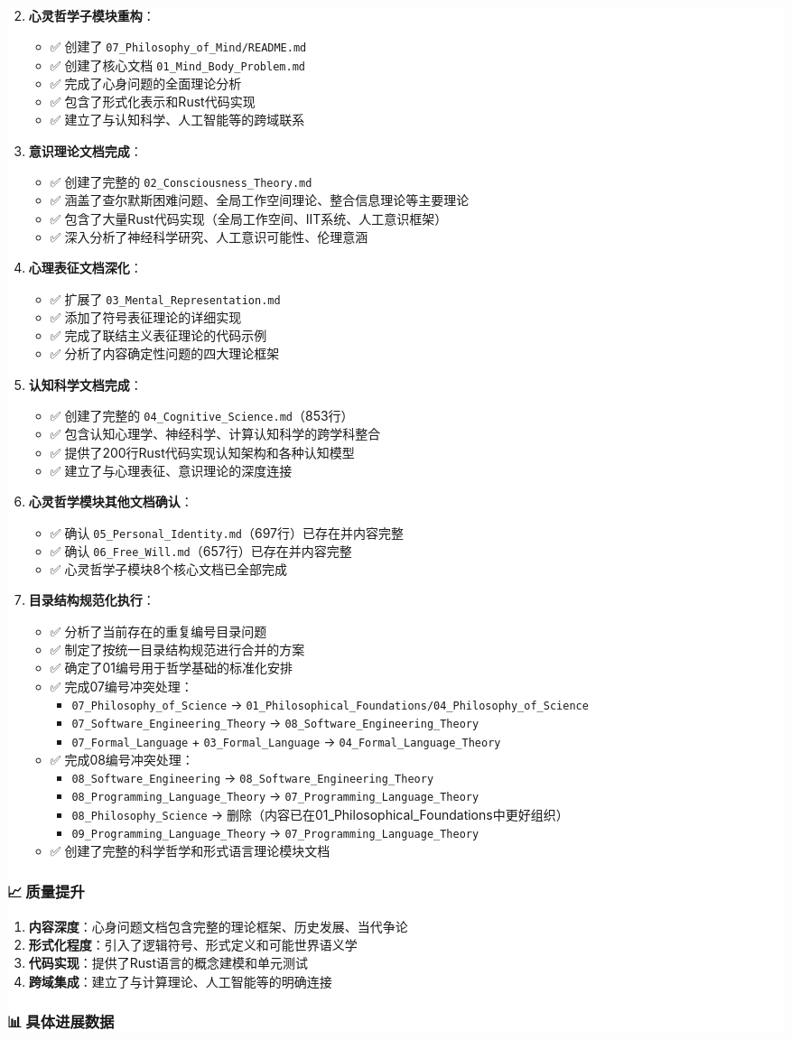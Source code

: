 2. **心灵哲学子模块重构**：
   - ✅ 创建了 `07_Philosophy_of_Mind/README.md`
   - ✅ 创建了核心文档 `01_Mind_Body_Problem.md`
   - ✅ 完成了心身问题的全面理论分析
   - ✅ 包含了形式化表示和Rust代码实现
   - ✅ 建立了与认知科学、人工智能等的跨域联系

3. **意识理论文档完成**：
   - ✅ 创建了完整的 `02_Consciousness_Theory.md`
   - ✅ 涵盖了查尔默斯困难问题、全局工作空间理论、整合信息理论等主要理论
   - ✅ 包含了大量Rust代码实现（全局工作空间、IIT系统、人工意识框架）
   - ✅ 深入分析了神经科学研究、人工意识可能性、伦理意涵

4. **心理表征文档深化**：
   - ✅ 扩展了 `03_Mental_Representation.md`
   - ✅ 添加了符号表征理论的详细实现
   - ✅ 完成了联结主义表征理论的代码示例
   - ✅ 分析了内容确定性问题的四大理论框架

5. **认知科学文档完成**：
   - ✅ 创建了完整的 `04_Cognitive_Science.md`（853行）
   - ✅ 包含认知心理学、神经科学、计算认知科学的跨学科整合
   - ✅ 提供了200行Rust代码实现认知架构和各种认知模型
   - ✅ 建立了与心理表征、意识理论的深度连接

6. **心灵哲学模块其他文档确认**：
   - ✅ 确认 `05_Personal_Identity.md`（697行）已存在并内容完整
   - ✅ 确认 `06_Free_Will.md`（657行）已存在并内容完整
   - ✅ 心灵哲学子模块8个核心文档已全部完成

7. **目录结构规范化执行**：
   - ✅ 分析了当前存在的重复编号目录问题
   - ✅ 制定了按统一目录结构规范进行合并的方案
   - ✅ 确定了01编号用于哲学基础的标准化安排
   - ✅ 完成07编号冲突处理：
     - `07_Philosophy_of_Science` → `01_Philosophical_Foundations/04_Philosophy_of_Science`
     - `07_Software_Engineering_Theory` → `08_Software_Engineering_Theory`
     - `07_Formal_Language` + `03_Formal_Language` → `04_Formal_Language_Theory`
   - ✅ 完成08编号冲突处理：
     - `08_Software_Engineering` → `08_Software_Engineering_Theory`
     - `08_Programming_Language_Theory` → `07_Programming_Language_Theory`
     - `08_Philosophy_Science` → 删除（内容已在01_Philosophical_Foundations中更好组织）
     - `09_Programming_Language_Theory` → `07_Programming_Language_Theory`
   - ✅ 创建了完整的科学哲学和形式语言理论模块文档

### 📈 质量提升

1. **内容深度**：心身问题文档包含完整的理论框架、历史发展、当代争论
2. **形式化程度**：引入了逻辑符号、形式定义和可能世界语义学
3. **代码实现**：提供了Rust语言的概念建模和单元测试
4. **跨域集成**：建立了与计算理论、人工智能等的明确连接

### 📊 具体进展数据
